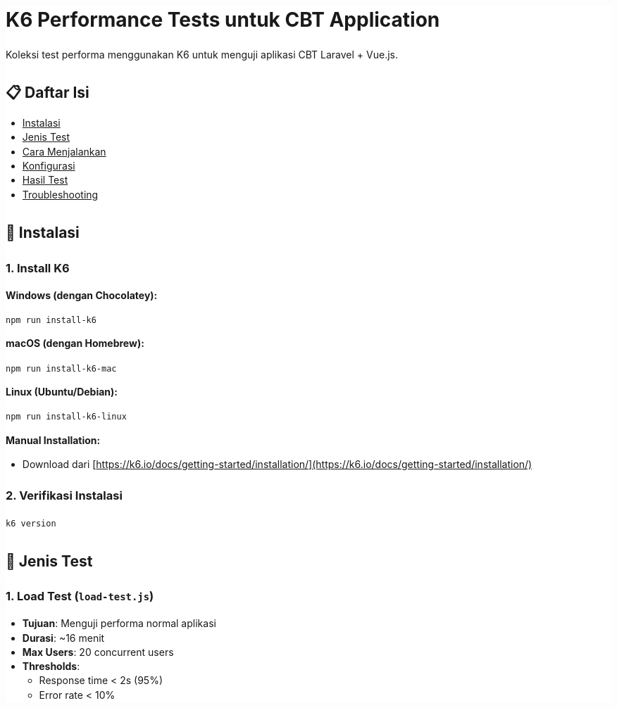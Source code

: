 # K6 Performance Tests untuk CBT Application

Koleksi test performa menggunakan K6 untuk menguji aplikasi CBT Laravel + Vue.js.

## 📋 Daftar Isi

- [Instalasi](#instalasi)
- [Jenis Test](#jenis-test)
- [Cara Menjalankan](#cara-menjalankan)
- [Konfigurasi](#konfigurasi)
- [Hasil Test](#hasil-test)
- [Troubleshooting](#troubleshooting)

## 🚀 Instalasi

### 1. Install K6

**Windows (dengan Chocolatey):**
```bash
npm run install-k6
```

**macOS (dengan Homebrew):**
```bash
npm run install-k6-mac
```

**Linux (Ubuntu/Debian):**
```bash
npm run install-k6-linux
```

**Manual Installation:**
- Download dari [https://k6.io/docs/getting-started/installation/](https://k6.io/docs/getting-started/installation/)

### 2. Verifikasi Instalasi
```bash
k6 version
```

## 🧪 Jenis Test

### 1. **Load Test** (`load-test.js`)
- **Tujuan**: Menguji performa normal aplikasi
- **Durasi**: ~16 menit
- **Max Users**: 20 concurrent users
- **Thresholds**: 
  - Response time < 2s (95%)
  - Error rate < 10%
